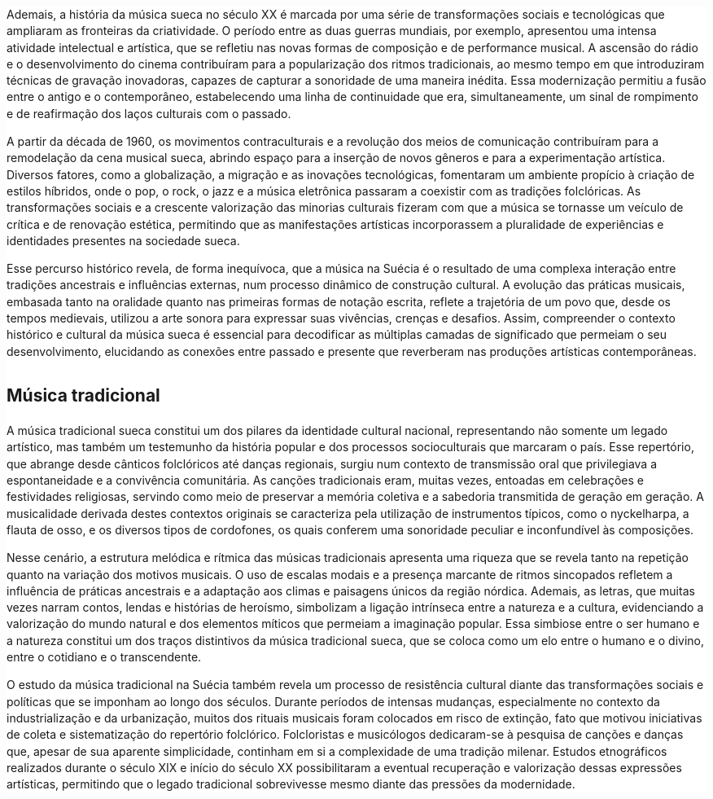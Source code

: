Ademais, a história da música sueca no século XX é marcada por uma série de transformações sociais e tecnológicas que ampliaram as fronteiras da criatividade. O período entre as duas guerras mundiais, por exemplo, apresentou uma intensa atividade intelectual e artística, que se refletiu nas novas formas de composição e de performance musical. A ascensão do rádio e o desenvolvimento do cinema contribuíram para a popularização dos ritmos tradicionais, ao mesmo tempo em que introduziram técnicas de gravação inovadoras, capazes de capturar a sonoridade de uma maneira inédita. Essa modernização permitiu a fusão entre o antigo e o contemporâneo, estabelecendo uma linha de continuidade que era, simultaneamente, um sinal de rompimento e de reafirmação dos laços culturais com o passado.  

A partir da década de 1960, os movimentos contraculturais e a revolução dos meios de comunicação contribuíram para a remodelação da cena musical sueca, abrindo espaço para a inserção de novos gêneros e para a experimentação artística. Diversos fatores, como a globalização, a migração e as inovações tecnológicas, fomentaram um ambiente propício à criação de estilos híbridos, onde o pop, o rock, o jazz e a música eletrônica passaram a coexistir com as tradições folclóricas. As transformações sociais e a crescente valorização das minorias culturais fizeram com que a música se tornasse um veículo de crítica e de renovação estética, permitindo que as manifestações artísticas incorporassem a pluralidade de experiências e identidades presentes na sociedade sueca.  

Esse percurso histórico revela, de forma inequívoca, que a música na Suécia é o resultado de uma complexa interação entre tradições ancestrais e influências externas, num processo dinâmico de construção cultural. A evolução das práticas musicais, embasada tanto na oralidade quanto nas primeiras formas de notação escrita, reflete a trajetória de um povo que, desde os tempos medievais, utilizou a arte sonora para expressar suas vivências, crenças e desafios. Assim, compreender o contexto histórico e cultural da música sueca é essencial para decodificar as múltiplas camadas de significado que permeiam o seu desenvolvimento, elucidando as conexões entre passado e presente que reverberam nas produções artísticas contemporâneas.


## Música tradicional

A música tradicional sueca constitui um dos pilares da identidade cultural nacional, representando não somente um legado artístico, mas também um testemunho da história popular e dos processos socioculturais que marcaram o país. Esse repertório, que abrange desde cânticos folclóricos até danças regionais, surgiu num contexto de transmissão oral que privilegiava a espontaneidade e a convivência comunitária. As canções tradicionais eram, muitas vezes, entoadas em celebrações e festividades religiosas, servindo como meio de preservar a memória coletiva e a sabedoria transmitida de geração em geração. A musicalidade derivada destes contextos originais se caracteriza pela utilização de instrumentos típicos, como o nyckelharpa, a flauta de osso, e os diversos tipos de cordofones, os quais conferem uma sonoridade peculiar e inconfundível às composições.  

Nesse cenário, a estrutura melódica e rítmica das músicas tradicionais apresenta uma riqueza que se revela tanto na repetição quanto na variação dos motivos musicais. O uso de escalas modais e a presença marcante de ritmos sincopados refletem a influência de práticas ancestrais e a adaptação aos climas e paisagens únicos da região nórdica. Ademais, as letras, que muitas vezes narram contos, lendas e histórias de heroísmo, simbolizam a ligação intrínseca entre a natureza e a cultura, evidenciando a valorização do mundo natural e dos elementos míticos que permeiam a imaginação popular. Essa simbiose entre o ser humano e a natureza constitui um dos traços distintivos da música tradicional sueca, que se coloca como um elo entre o humano e o divino, entre o cotidiano e o transcendente.  

O estudo da música tradicional na Suécia também revela um processo de resistência cultural diante das transformações sociais e políticas que se imponham ao longo dos séculos. Durante períodos de intensas mudanças, especialmente no contexto da industrialização e da urbanização, muitos dos rituais musicais foram colocados em risco de extinção, fato que motivou iniciativas de coleta e sistematização do repertório folclórico. Folcloristas e musicólogos dedicaram-se à pesquisa de canções e danças que, apesar de sua aparente simplicidade, continham em si a complexidade de uma tradição milenar. Estudos etnográficos realizados durante o século XIX e início do século XX possibilitaram a eventual recuperação e valorização dessas expressões artísticas, permitindo que o legado tradicional sobrevivesse mesmo diante das pressões da modernidade.  
